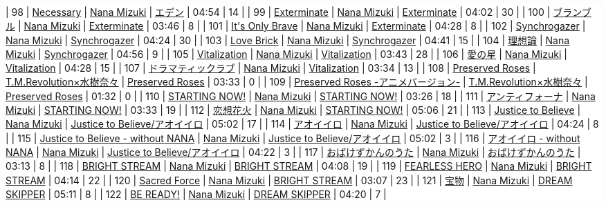 | 98 | [Necessary](https://open.spotify.com/track/3xdxqxt1QjEyxOkAoBxGO4) | [Nana Mizuki](https://open.spotify.com/artist/0W2x7650Lt2CEIIcLHXmsE) | [エデン](https://open.spotify.com/album/6wJxfvqu3PHr5bAYKpSvoI) | 04:54 | 14 |
| 99 | [Exterminate](https://open.spotify.com/track/335ebz0kyT8Y8uVQxFsKGM) | [Nana Mizuki](https://open.spotify.com/artist/0W2x7650Lt2CEIIcLHXmsE) | [Exterminate](https://open.spotify.com/album/5eyRVLUSNzYmLwoX2rKZ1e) | 04:02 | 30 |
| 100 | [ブランブル](https://open.spotify.com/track/0fviFDav2jUYMuvc7RfdDK) | [Nana Mizuki](https://open.spotify.com/artist/0W2x7650Lt2CEIIcLHXmsE) | [Exterminate](https://open.spotify.com/album/5eyRVLUSNzYmLwoX2rKZ1e) | 03:46 | 8 |
| 101 | [It's Only Brave](https://open.spotify.com/track/3D3cSDw5mMpGYcgdjzj82Z) | [Nana Mizuki](https://open.spotify.com/artist/0W2x7650Lt2CEIIcLHXmsE) | [Exterminate](https://open.spotify.com/album/5eyRVLUSNzYmLwoX2rKZ1e) | 04:28 | 8 |
| 102 | [Synchrogazer](https://open.spotify.com/track/3Y0vHa9j7yyznCZoRwkSlM) | [Nana Mizuki](https://open.spotify.com/artist/0W2x7650Lt2CEIIcLHXmsE) | [Synchrogazer](https://open.spotify.com/album/0em2lAYqDwbG6EZ2tAokS8) | 04:24 | 30 |
| 103 | [Love Brick](https://open.spotify.com/track/6Xo06kovS9cOG5Nrlnk19o) | [Nana Mizuki](https://open.spotify.com/artist/0W2x7650Lt2CEIIcLHXmsE) | [Synchrogazer](https://open.spotify.com/album/0em2lAYqDwbG6EZ2tAokS8) | 04:41 | 15 |
| 104 | [理想論](https://open.spotify.com/track/4pZXbOXXotN58PAdahxvhj) | [Nana Mizuki](https://open.spotify.com/artist/0W2x7650Lt2CEIIcLHXmsE) | [Synchrogazer](https://open.spotify.com/album/0em2lAYqDwbG6EZ2tAokS8) | 04:56 | 9 |
| 105 | [Vitalization](https://open.spotify.com/track/1BJHubwnUKElLe0B5tEWpq) | [Nana Mizuki](https://open.spotify.com/artist/0W2x7650Lt2CEIIcLHXmsE) | [Vitalization](https://open.spotify.com/album/55LFu6vcCbZ8FXIgk1oI1V) | 03:43 | 28 |
| 106 | [愛の星](https://open.spotify.com/track/5TBkTkhfM2u4e3cKiVbR7g) | [Nana Mizuki](https://open.spotify.com/artist/0W2x7650Lt2CEIIcLHXmsE) | [Vitalization](https://open.spotify.com/album/55LFu6vcCbZ8FXIgk1oI1V) | 04:28 | 15 |
| 107 | [ドラマティックラブ](https://open.spotify.com/track/6witEJOLd8BfXApQfPhLnj) | [Nana Mizuki](https://open.spotify.com/artist/0W2x7650Lt2CEIIcLHXmsE) | [Vitalization](https://open.spotify.com/album/55LFu6vcCbZ8FXIgk1oI1V) | 03:34 | 13 |
| 108 | [Preserved Roses](https://open.spotify.com/track/4mr195SWbD4PHSjyqXO96g) | [T.M.Revolution×水樹奈々](https://open.spotify.com/artist/2levLhlMxDgflSy54HmISk) | [Preserved Roses](https://open.spotify.com/album/4bcgdMpj8WDXnXANOPKVVd) | 03:33 | 0 |
| 109 | [Preserved Roses -アニメバージョン-](https://open.spotify.com/track/27WDW7kkbmVej2y7qJOOUZ) | [T.M.Revolution×水樹奈々](https://open.spotify.com/artist/2levLhlMxDgflSy54HmISk) | [Preserved Roses](https://open.spotify.com/album/4bcgdMpj8WDXnXANOPKVVd) | 01:32 | 0 |
| 110 | [STARTING NOW!](https://open.spotify.com/track/70zu7F48tTq8qbOkg796Pq) | [Nana Mizuki](https://open.spotify.com/artist/0W2x7650Lt2CEIIcLHXmsE) | [STARTING NOW!](https://open.spotify.com/album/1r4GnXzvpFSp4uQvPxhTBS) | 03:26 | 18 |
| 111 | [アンティフォーナ](https://open.spotify.com/track/2nH2TbDJxgFk2WTxvWJQi1) | [Nana Mizuki](https://open.spotify.com/artist/0W2x7650Lt2CEIIcLHXmsE) | [STARTING NOW!](https://open.spotify.com/album/1r4GnXzvpFSp4uQvPxhTBS) | 03:33 | 19 |
| 112 | [恋想花火](https://open.spotify.com/track/2icgoErLKapGsYsiVRZcYC) | [Nana Mizuki](https://open.spotify.com/artist/0W2x7650Lt2CEIIcLHXmsE) | [STARTING NOW!](https://open.spotify.com/album/1r4GnXzvpFSp4uQvPxhTBS) | 05:06 | 21 |
| 113 | [Justice to Believe](https://open.spotify.com/track/2VXquJgTo2SfzCYLgz5cOj) | [Nana Mizuki](https://open.spotify.com/artist/0W2x7650Lt2CEIIcLHXmsE) | [Justice to Believe/アオイイロ](https://open.spotify.com/album/2gA0xxFZ1zlfcIS60xP5Av) | 05:02 | 17 |
| 114 | [アオイイロ](https://open.spotify.com/track/6qlwYQHHrRi246aPULDTx7) | [Nana Mizuki](https://open.spotify.com/artist/0W2x7650Lt2CEIIcLHXmsE) | [Justice to Believe/アオイイロ](https://open.spotify.com/album/2gA0xxFZ1zlfcIS60xP5Av) | 04:24 | 8 |
| 115 | [Justice to Believe - without NANA](https://open.spotify.com/track/53aoXHo4hG1YdtiPFpxbr6) | [Nana Mizuki](https://open.spotify.com/artist/0W2x7650Lt2CEIIcLHXmsE) | [Justice to Believe/アオイイロ](https://open.spotify.com/album/2gA0xxFZ1zlfcIS60xP5Av) | 05:02 | 3 |
| 116 | [アオイイロ - without NANA](https://open.spotify.com/track/6DtaEu3VT8SgQc7SkX05pl) | [Nana Mizuki](https://open.spotify.com/artist/0W2x7650Lt2CEIIcLHXmsE) | [Justice to Believe/アオイイロ](https://open.spotify.com/album/2gA0xxFZ1zlfcIS60xP5Av) | 04:22 | 3 |
| 117 | [おばけずかんのうた](https://open.spotify.com/track/1TgvXxbnXszwGROJiqODZO) | [Nana Mizuki](https://open.spotify.com/artist/0W2x7650Lt2CEIIcLHXmsE) | [おばけずかんのうた](https://open.spotify.com/album/6lCRhA93rO04PNEXL6W9AN) | 03:13 | 8 |
| 118 | [BRIGHT STREAM](https://open.spotify.com/track/09IKYdiiHe50L8oI8mFVue) | [Nana Mizuki](https://open.spotify.com/artist/0W2x7650Lt2CEIIcLHXmsE) | [BRIGHT STREAM](https://open.spotify.com/album/0XDdDSPWk1o4qcUDkAETMb) | 04:08 | 19 |
| 119 | [FEARLESS HERO](https://open.spotify.com/track/6aSOAkhrHgGv4hzDhnIm50) | [Nana Mizuki](https://open.spotify.com/artist/0W2x7650Lt2CEIIcLHXmsE) | [BRIGHT STREAM](https://open.spotify.com/album/0XDdDSPWk1o4qcUDkAETMb) | 04:14 | 22 |
| 120 | [Sacred Force](https://open.spotify.com/track/2PoIB3gqN5EREhzyp2AYQm) | [Nana Mizuki](https://open.spotify.com/artist/0W2x7650Lt2CEIIcLHXmsE) | [BRIGHT STREAM](https://open.spotify.com/album/0XDdDSPWk1o4qcUDkAETMb) | 03:07 | 23 |
| 121 | [宝物](https://open.spotify.com/track/7HVZsbC4qruRx04Bzq3Ym5) | [Nana Mizuki](https://open.spotify.com/artist/0W2x7650Lt2CEIIcLHXmsE) | [DREAM SKIPPER](https://open.spotify.com/album/38Va1ns3qc0w6juNJeEaWs) | 05:11 | 8 |
| 122 | [BE READY!](https://open.spotify.com/track/3yNnpF1xokpJurKwb2e2Me) | [Nana Mizuki](https://open.spotify.com/artist/0W2x7650Lt2CEIIcLHXmsE) | [DREAM SKIPPER](https://open.spotify.com/album/38Va1ns3qc0w6juNJeEaWs) | 04:20 | 7 |